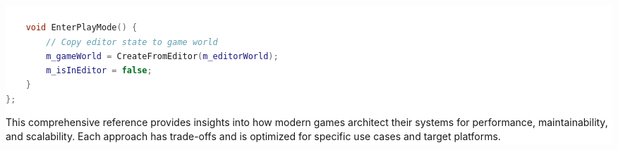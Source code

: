 ```cpp
    
    void EnterPlayMode() {
        // Copy editor state to game world
        m_gameWorld = CreateFromEditor(m_editorWorld);
        m_isInEditor = false;
    }
};
```

This comprehensive reference provides insights into how modern games architect their systems for performance, maintainability, and scalability. Each approach has trade-offs and is optimized for specific use cases and target platforms.